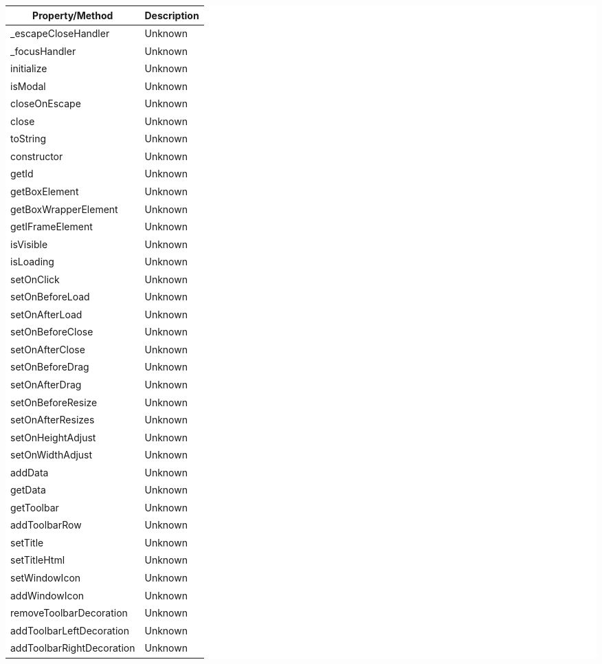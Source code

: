 | Property/Method           | Description                         |
|---------------------------|-------------------------------------|
| \_escapeCloseHandler      | Unknown                             |
| \_focusHandler            | Unknown                             |
| initialize                | Unknown                             |
| isModal                   | Unknown                             |
| closeOnEscape             | Unknown                             |
| close                     | Unknown                             |
| toString                  | Unknown                             |
| constructor               | Unknown                             |
| getId                     | Unknown                             |
| getBoxElement             | Unknown                             |
| getBoxWrapperElement      | Unknown                             |
| getIFrameElement          | Unknown                             |
| isVisible                 | Unknown                             |
| isLoading                 | Unknown                             |
| setOnClick                | Unknown                             |
| setOnBeforeLoad           | Unknown                             |
| setOnAfterLoad            | Unknown                             |
| setOnBeforeClose          | Unknown                             |
| setOnAfterClose           | Unknown                             |
| setOnBeforeDrag           | Unknown                             |
| setOnAfterDrag            | Unknown                             |
| setOnBeforeResize         | Unknown                             |
| setOnAfterResizes         | Unknown                             |
| setOnHeightAdjust         | Unknown                             |
| setOnWidthAdjust          | Unknown                             |
| addData                   | Unknown                             |
| getData                   | Unknown                             |
| getToolbar                | Unknown                             |
| addToolbarRow             | Unknown                             |
| setTitle                  | Unknown                             |
| setTitleHtml              | Unknown                             |
| setWindowIcon             | Unknown                             |
| addWindowIcon             | Unknown                             |
| removeToolbarDecoration   | Unknown                             |
| addToolbarLeftDecoration  | Unknown                             |
| addToolbarRightDecoration | Unknown                             |
